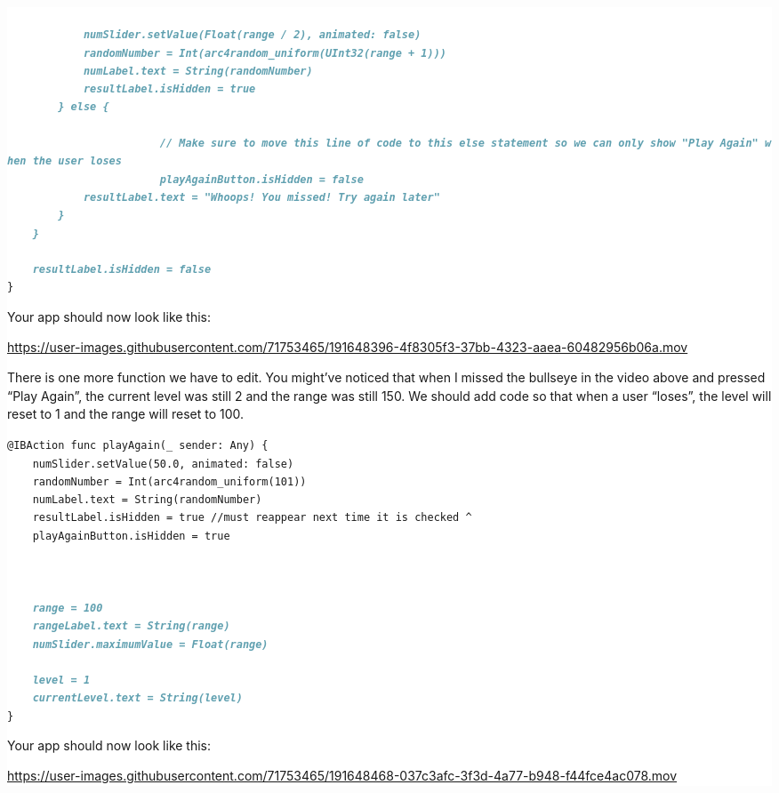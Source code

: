 ```markdown
                
            numSlider.setValue(Float(range / 2), animated: false)
            randomNumber = Int(arc4random_uniform(UInt32(range + 1)))
            numLabel.text = String(randomNumber)
            resultLabel.isHidden = true
        } else {

						// Make sure to move this line of code to this else statement so we can only show "Play Again" when the user loses
						playAgainButton.isHidden = false
            resultLabel.text = "Whoops! You missed! Try again later"
        }
    }
        
    resultLabel.isHidden = false
}
```

Your app should now look like this:



https://user-images.githubusercontent.com/71753465/191648396-4f8305f3-37bb-4323-aaea-60482956b06a.mov



There is one more function we have to edit. You might’ve noticed that when I missed the bullseye in the video above and pressed “Play Again”, the current level was still 2 and the range was still 150. We should add code so that when a user “loses”, the level will reset to 1 and the range will reset to 100.

```markdown
@IBAction func playAgain(_ sender: Any) {
    numSlider.setValue(50.0, animated: false)
    randomNumber = Int(arc4random_uniform(101))
    numLabel.text = String(randomNumber)
    resultLabel.isHidden = true //must reappear next time it is checked ^
    playAgainButton.isHidden = true
        
        
    
    range = 100
    rangeLabel.text = String(range)
    numSlider.maximumValue = Float(range)
        
    level = 1
    currentLevel.text = String(level)
}
```

Your app should now look like this:


https://user-images.githubusercontent.com/71753465/191648468-037c3afc-3f3d-4a77-b948-f44fce4ac078.mov

